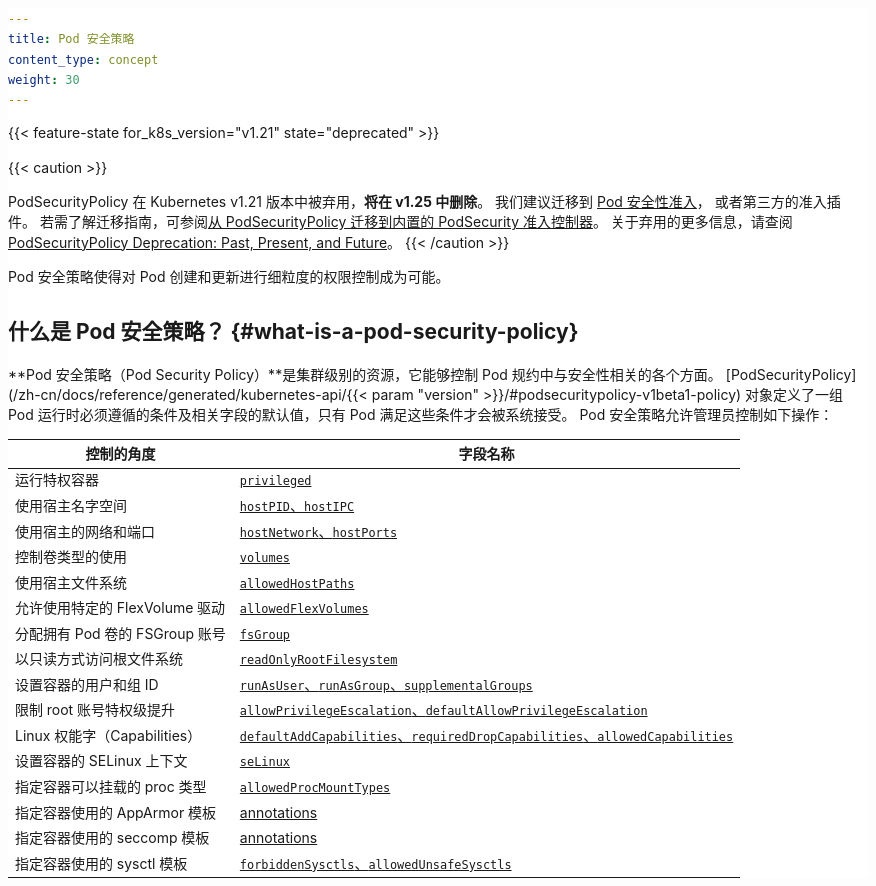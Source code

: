 ```yaml
---
title: Pod 安全策略
content_type: concept
weight: 30
---
```




{{< feature-state for_k8s_version="v1.21" state="deprecated" >}}

{{< caution >}}

PodSecurityPolicy 在 Kubernetes v1.21 版本中被弃用，**将在 v1.25 中删除**。
我们建议迁移到 [Pod 安全性准入](/zh-cn/docs/concepts/security/pod-security-admission)，
或者第三方的准入插件。
若需了解迁移指南，可参阅[从 PodSecurityPolicy 迁移到内置的 PodSecurity 准入控制器](/zh-cn/docs/tasks/configure-pod-container/migrate-from-psp/)。
关于弃用的更多信息，请查阅 [PodSecurityPolicy Deprecation: Past, Present, and Future](/blog/2021/04/06/podsecuritypolicy-deprecation-past-present-and-future/)。
{{< /caution >}}


Pod 安全策略使得对 Pod 创建和更新进行细粒度的权限控制成为可能。




## 什么是 Pod 安全策略？   {#what-is-a-pod-security-policy}

**Pod 安全策略（Pod Security Policy）**是集群级别的资源，它能够控制 Pod
规约中与安全性相关的各个方面。
[PodSecurityPolicy](/zh-cn/docs/reference/generated/kubernetes-api/{{< param "version" >}}/#podsecuritypolicy-v1beta1-policy)
对象定义了一组 Pod 运行时必须遵循的条件及相关字段的默认值，只有 Pod 满足这些条件才会被系统接受。
Pod 安全策略允许管理员控制如下操作：


| 控制的角度                          | 字段名称                          |
| ----------------------------------- | --------------------------------- |
| 运行特权容器                        | [`privileged`](#privileged) |
| 使用宿主名字空间                    | [`hostPID`、`hostIPC`](#host-namespaces) |
| 使用宿主的网络和端口                | [`hostNetwork`、`hostPorts`](#host-namespaces) |
| 控制卷类型的使用                    | [`volumes`](#volumes-and-file-systems) |
| 使用宿主文件系统                    | [`allowedHostPaths`](#volumes-and-file-systems) |
| 允许使用特定的 FlexVolume 驱动      | [`allowedFlexVolumes`](#flexvolume-drivers) |
| 分配拥有 Pod 卷的 FSGroup 账号      | [`fsGroup`](#volumes-and-file-systems)      |
| 以只读方式访问根文件系统            | [`readOnlyRootFilesystem`](#volumes-and-file-systems) |
| 设置容器的用户和组 ID               | [`runAsUser`、`runAsGroup`、`supplementalGroups`](#users-and-groups) |
| 限制 root 账号特权级提升             | [`allowPrivilegeEscalation`、`defaultAllowPrivilegeEscalation`](#privilege-escalation) |
| Linux 权能字（Capabilities）        | [`defaultAddCapabilities`、`requiredDropCapabilities`、`allowedCapabilities`](#capabilities) |
| 设置容器的 SELinux 上下文           | [`seLinux`](#selinux)                       |
| 指定容器可以挂载的 proc 类型        | [`allowedProcMountTypes`](#allowedprocmounttypes) |
| 指定容器使用的 AppArmor 模板        | [annotations](#apparmor)                    |
| 指定容器使用的 seccomp 模板         | [annotations](#seccomp)                     |
| 指定容器使用的 sysctl 模板          | [`forbiddenSysctls`、`allowedUnsafeSysctls`](#sysctl)  | 
